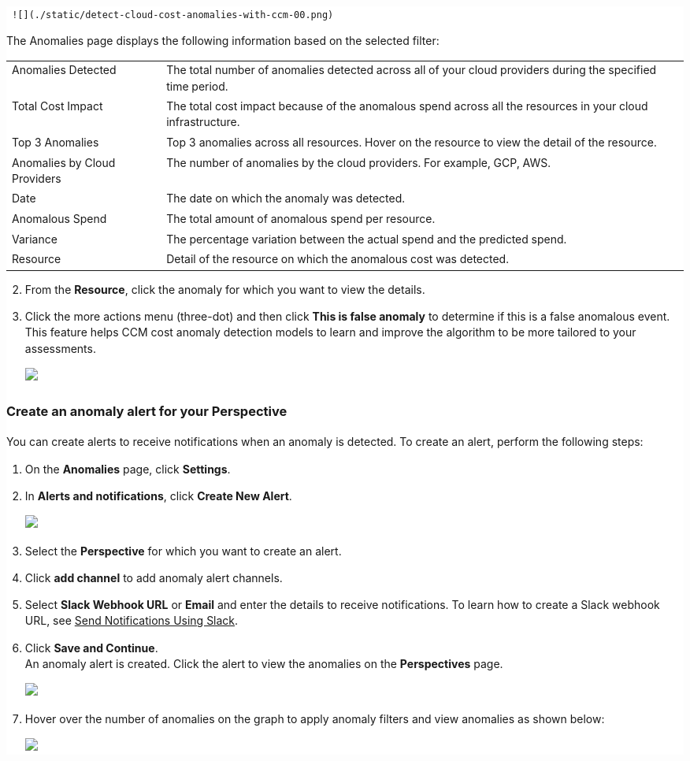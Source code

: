      ![](./static/detect-cloud-cost-anomalies-with-ccm-00.png)

The Anomalies page displays the following information based on the selected filter:

|  |  |
| --- | --- |
| Anomalies Detected | The total number of anomalies detected across all of your cloud providers during the specified time period. |
| Total Cost Impact | The total cost impact because of the anomalous spend across all the resources in your cloud infrastructure. |
| Top 3 Anomalies | Top 3 anomalies across all resources. Hover on the resource to view the detail of the resource. |
| Anomalies by Cloud Providers | The number of anomalies by the cloud providers. For example, GCP, AWS. |
| Date | The date on which the anomaly was detected. |
| Anomalous Spend | The total amount of anomalous spend per resource. |
| Variance | The percentage variation between the actual spend and the predicted spend. |
| Resource | Detail of the resource on which the anomalous cost was detected. |

2. From the **Resource**, click the anomaly for which you want to view the details.
   
3. Click the more actions menu (three-dot) and then click **This is false anomaly** to determine if this is a false anomalous event. This feature helps CCM cost anomaly detection models to learn and improve the algorithm to be more tailored to your assessments.
   
     ![](./static/detect-cloud-cost-anomalies-with-ccm-02.png)

### Create an anomaly alert for your Perspective

You can create alerts to receive notifications when an anomaly is detected. To create an alert, perform the following steps:

1. On the **Anomalies** page, click **Settings**.
2. In **Alerts and notifications**, click **Create New Alert**.
   
     ![](./static/detect-cloud-cost-anomalies-with-ccm-03.png)
3. Select the **Perspective** for which you want to create an alert.
4. Click **add channel** to add anomaly alert channels.
5. Select **Slack Webhook URL** or **Email** and enter the details to receive notifications. To learn how to create a Slack webhook URL, see [Send Notifications Using Slack](../../platform/5_Notifications/send-notifications-using-slack.md).
6. Click **Save and Continue**.  
   An anomaly alert is created. Click the alert to view the anomalies on the **Perspectives** page.

   ![](./static/detect-cloud-cost-anomalies-with-ccm-04.png)
   	  

7. Hover over the number of anomalies on the graph to apply anomaly filters and view anomalies as shown below:
   
     ![](./static/detect-cloud-cost-anomalies-with-ccm-05.gif)
